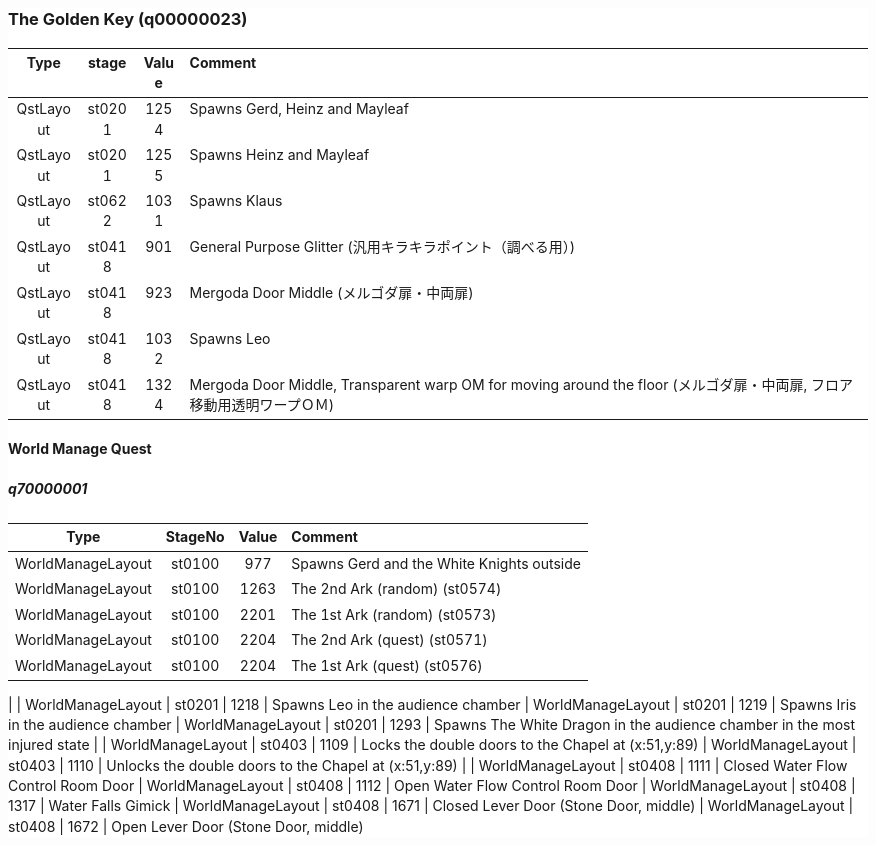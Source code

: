 ### The Golden Key (q00000023)
| Type      | stage  | Value | Comment                                                    |
|:---------:|:------:|:-----:|:-----------------------------------------------------------|
| QstLayout | st0201 | 1254  | Spawns Gerd, Heinz and Mayleaf
| QstLayout | st0201 | 1255  | Spawns Heinz and Mayleaf
| QstLayout | st0622 | 1031  | Spawns Klaus
| QstLayout | st0418 | 901   | General Purpose Glitter (汎用キラキラポイント（調べる用）)
| QstLayout | st0418 | 923   | Mergoda Door Middle (メルゴダ扉・中両扉)
| QstLayout | st0418 | 1032  | Spawns Leo
| QstLayout | st0418 | 1324  | Mergoda Door Middle, Transparent warp OM for moving around the floor (メルゴダ扉・中両扉, フロア移動用透明ワープＯＭ)

#### World Manage Quest

##### q70000001

| Type              | StageNo | Value  | Comment
|:-----------------:|:-------:|:------:|:-----------------------------------------------------------|
| WorldManageLayout | st0100  | 977    | Spawns Gerd and the White Knights outside 
| WorldManageLayout | st0100  | 1263   | The 2nd Ark (random) (st0574)
| WorldManageLayout | st0100  | 2201   | The 1st Ark (random) (st0573)
| WorldManageLayout | st0100  | 2204   | The 2nd Ark (quest) (st0571)
| WorldManageLayout | st0100  | 2204   | The 1st Ark (quest) (st0576)
|
| WorldManageLayout | st0201  | 1218   | Spawns Leo in the audience chamber
| WorldManageLayout | st0201  | 1219   | Spawns Iris in the audience chamber
| WorldManageLayout | st0201  | 1293   | Spawns The White Dragon in the audience chamber in the most injured state
|
| WorldManageLayout | st0403  | 1109   | Locks the double doors to the Chapel at (x:51,y:89)
| WorldManageLayout | st0403  | 1110   | Unlocks the double doors to the Chapel at (x:51,y:89)
|
| WorldManageLayout | st0408  | 1111   | Closed Water Flow Control Room Door
| WorldManageLayout | st0408  | 1112   | Open Water Flow Control Room Door
| WorldManageLayout | st0408  | 1317   | Water Falls Gimick
| WorldManageLayout | st0408  | 1671   | Closed Lever Door (Stone Door, middle)
| WorldManageLayout | st0408  | 1672   | Open Lever Door  (Stone Door, middle)
